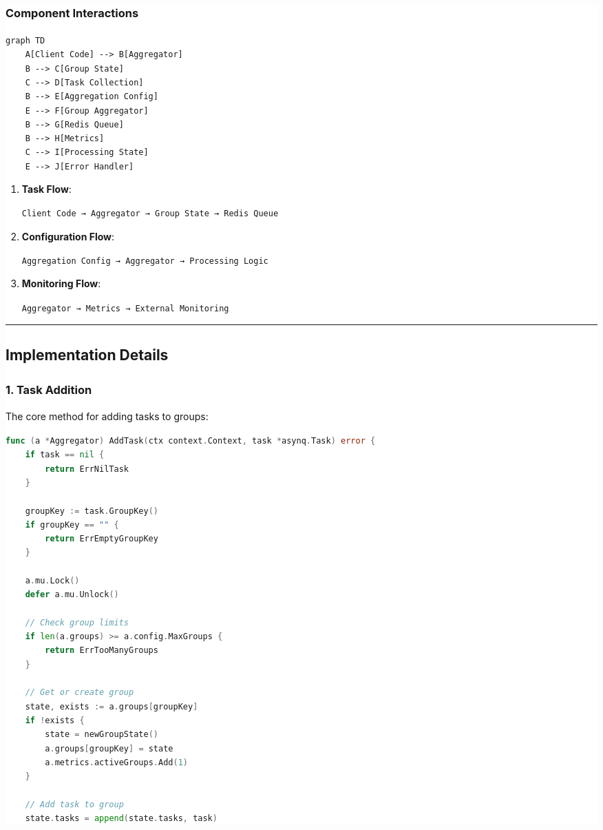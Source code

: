 ### Component Interactions

```mermaid
graph TD
    A[Client Code] --> B[Aggregator]
    B --> C[Group State]
    C --> D[Task Collection]
    B --> E[Aggregation Config]
    E --> F[Group Aggregator]
    B --> G[Redis Queue]
    B --> H[Metrics]
    C --> I[Processing State]
    E --> J[Error Handler]
```

1. **Task Flow**:
   ```
   Client Code → Aggregator → Group State → Redis Queue
   ```

2. **Configuration Flow**:
   ```
   Aggregation Config → Aggregator → Processing Logic
   ```

3. **Monitoring Flow**:
   ```
   Aggregator → Metrics → External Monitoring
   ```

---

## Implementation Details

### 1. Task Addition

The core method for adding tasks to groups:

```go
func (a *Aggregator) AddTask(ctx context.Context, task *asynq.Task) error {
    if task == nil {
        return ErrNilTask
    }
    
    groupKey := task.GroupKey()
    if groupKey == "" {
        return ErrEmptyGroupKey
    }
    
    a.mu.Lock()
    defer a.mu.Unlock()
    
    // Check group limits
    if len(a.groups) >= a.config.MaxGroups {
        return ErrTooManyGroups
    }
    
    // Get or create group
    state, exists := a.groups[groupKey]
    if !exists {
        state = newGroupState()
        a.groups[groupKey] = state
        a.metrics.activeGroups.Add(1)
    }
    
    // Add task to group
    state.tasks = append(state.tasks, task)
```